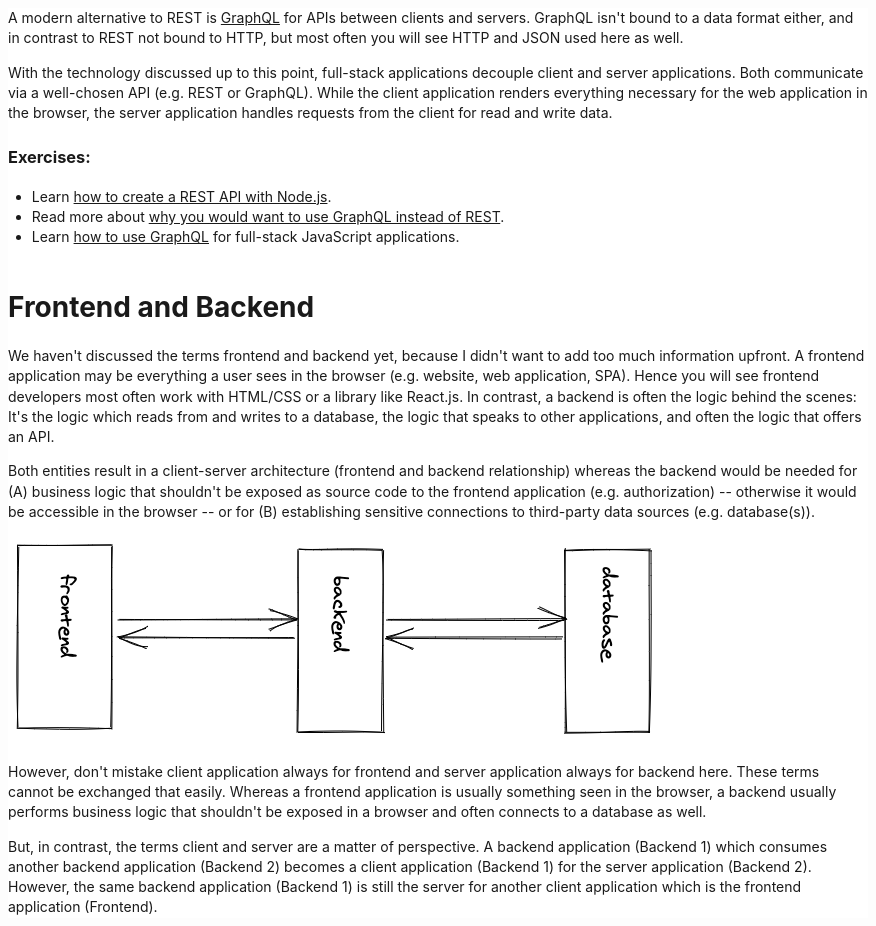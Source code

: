 A modern alternative to REST is [GraphQL](/why-graphql-advantages-disadvantages-alternatives/) for APIs between clients and servers. GraphQL isn't bound to a data format either, and in contrast to REST not bound to HTTP, but most often you will see HTTP and JSON used here as well.

With the technology discussed up to this point, full-stack applications decouple client and server applications. Both communicate via a well-chosen API (e.g. REST or GraphQL). While the client application renders everything necessary for the web application in the browser, the server application handles requests from the client for read and write data.

### Exercises:

* Learn [how to create a REST API with Node.js](/node-express-server-rest-api/).
* Read more about [why you would want to use GraphQL instead of REST](/why-graphql-advantages-disadvantages-alternatives).
* Learn [how to use GraphQL](https://www.roadtographql.com/) for full-stack JavaScript applications.

# Frontend and Backend

We haven't discussed the terms frontend and backend yet, because I didn't want to add too much information upfront. A frontend application may be everything a user sees in the browser (e.g. website, web application, SPA). Hence you will see frontend developers most often work with HTML/CSS or a library like React.js. In contrast, a backend is often the logic behind the scenes: It's the logic which reads from and writes to a database, the logic that speaks to other applications, and often the logic that offers an API.

Both entities result in a client-server architecture (frontend and backend relationship) whereas the backend would be needed for (A) business logic that shouldn't be exposed as source code to the frontend application (e.g. authorization) -- otherwise it would be accessible in the browser -- or for (B) establishing sensitive connections to third-party data sources (e.g. database(s)).

![](./images/14.png)

However, don't mistake client application always for frontend and server application always for backend here. These terms cannot be exchanged that easily. Whereas a frontend application is usually something seen in the browser, a backend usually performs business logic that shouldn't be exposed in a browser and often connects to a database as well.

But, in contrast, the terms client and server are a matter of perspective. A backend application (Backend 1) which consumes another backend application (Backend 2) becomes a client application (Backend 1) for the server application (Backend 2). However, the same backend application (Backend 1) is still the server for another client application which is the frontend application (Frontend).
